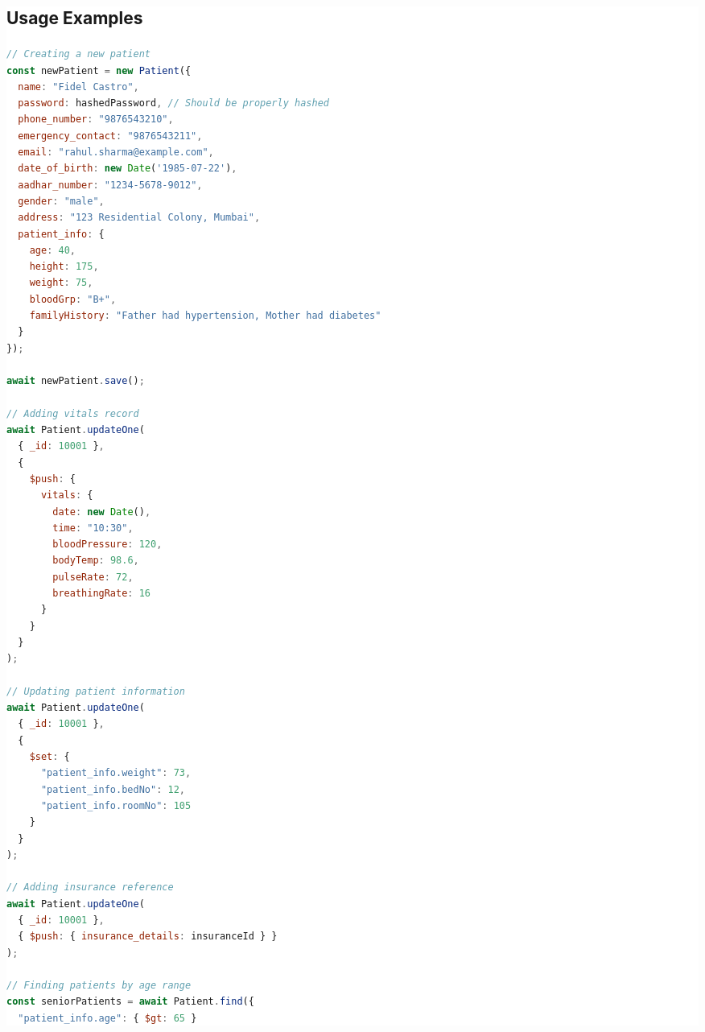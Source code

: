 ## Usage Examples

```javascript
// Creating a new patient
const newPatient = new Patient({
  name: "Fidel Castro",
  password: hashedPassword, // Should be properly hashed
  phone_number: "9876543210",
  emergency_contact: "9876543211",
  email: "rahul.sharma@example.com",
  date_of_birth: new Date('1985-07-22'),
  aadhar_number: "1234-5678-9012",
  gender: "male",
  address: "123 Residential Colony, Mumbai",
  patient_info: {
    age: 40,
    height: 175,
    weight: 75,
    bloodGrp: "B+",
    familyHistory: "Father had hypertension, Mother had diabetes"
  }
});

await newPatient.save();

// Adding vitals record
await Patient.updateOne(
  { _id: 10001 },
  { 
    $push: { 
      vitals: {
        date: new Date(),
        time: "10:30",
        bloodPressure: 120,
        bodyTemp: 98.6,
        pulseRate: 72,
        breathingRate: 16
      }
    }
  }
);

// Updating patient information
await Patient.updateOne(
  { _id: 10001 },
  { 
    $set: { 
      "patient_info.weight": 73,
      "patient_info.bedNo": 12,
      "patient_info.roomNo": 105
    }
  }
);

// Adding insurance reference
await Patient.updateOne(
  { _id: 10001 },
  { $push: { insurance_details: insuranceId } }
);

// Finding patients by age range
const seniorPatients = await Patient.find({
  "patient_info.age": { $gt: 65 }
```